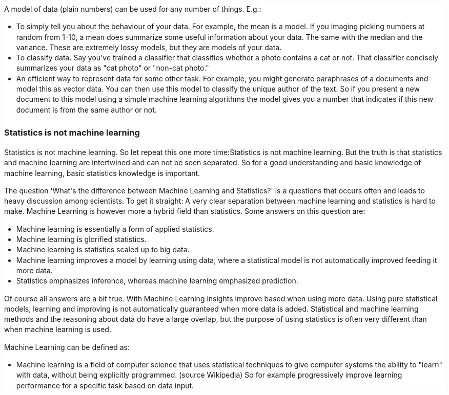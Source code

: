 A model of data (plain numbers) can be used for any number of things.
E.g.:

-   To simply tell you about the behaviour of your data. For example,
    the mean is a model. If you imaging picking numbers at random from
    1-10, a mean does summarize some useful information about your data.
    The same with the median and the variance. These are extremely lossy
    models, but they are models of your data.
-   To classify data. Say you've trained a classifier that classifies
    whether a photo contains a cat or not. That classifier concisely
    summarizes your data as "cat photo" or "non-cat photo."
-   An efficient way to represent data for some other task. For example,
    you might generate paraphrases of a documents and model this as
    vector data. You can then use this model to classify the unique
    author of the text. So if you present a new document to this model
    using a simple machine learning algorithms the model gives you a
    number that indicates if this new document is from the same author
    or not.

### Statistics is not machine learning

Statistics is not machine learning. So let repeat this one more
time:Statistics is not machine learning. But the truth is that
statistics and machine learning are intertwined and can not be seen
separated. So for a good understanding and basic knowledge of machine
learning, basic statistics knowledge is important.

The question 'What's the difference between Machine Learning and
Statistics?' is a questions that occurs often and leads to heavy
discussion among scientists. To get it straight: A very clear separation
between machine learning and statistics is hard to make. Machine
Learning is however more a hybrid field than statistics. Some answers on
this question are:

-   Machine learning is essentially a form of applied statistics.
-   Machine learning is glorified statistics.
-   Machine learning is statistics scaled up to big data.
-   Machine learning improves a model by learning using data, where a
    statistical model is not automatically improved feeding it more
    data.
-   Statistics emphasizes inference, whereas machine learning emphasized
    prediction.

Of course all answers are a bit true. With Machine Learning insights
improve based when using more data. Using pure statistical models,
learning and improving is not automatically guaranteed when more data is
added. Statistical and machine learning methods and the reasoning about
data do have a large overlap, but the purpose of using statistics is
often very different than when machine learning is used.

Machine Learning can be defined as:

-   Machine learning is a field of computer science that uses
    statistical techniques to give computer systems the ability to
    \"learn\" with data, without being explicitly programmed. (source
    Wikipedia) So for example progressively improve learning performance
    for a specific task based on data input.
